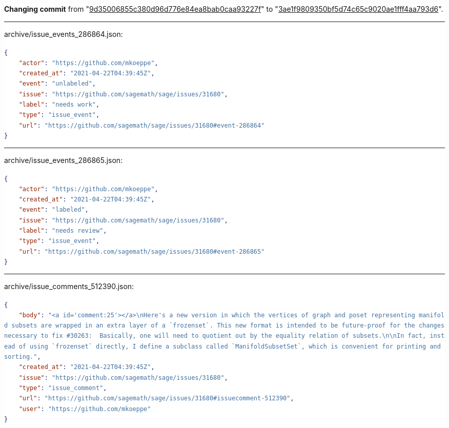 **Changing commit** from "[9d35006855c380d96d776e84ea8bab0caa93227f](https://github.com/sagemath/sagetrac-mirror/commit/9d35006855c380d96d776e84ea8bab0caa93227f)" to "[3ae1f9809350bf5d74c65c9020ae1fff4aa793d6](https://github.com/sagemath/sagetrac-mirror/commit/3ae1f9809350bf5d74c65c9020ae1fff4aa793d6)".



---

archive/issue_events_286864.json:
```json
{
    "actor": "https://github.com/mkoeppe",
    "created_at": "2021-04-22T04:39:45Z",
    "event": "unlabeled",
    "issue": "https://github.com/sagemath/sage/issues/31680",
    "label": "needs work",
    "type": "issue_event",
    "url": "https://github.com/sagemath/sage/issues/31680#event-286864"
}
```



---

archive/issue_events_286865.json:
```json
{
    "actor": "https://github.com/mkoeppe",
    "created_at": "2021-04-22T04:39:45Z",
    "event": "labeled",
    "issue": "https://github.com/sagemath/sage/issues/31680",
    "label": "needs review",
    "type": "issue_event",
    "url": "https://github.com/sagemath/sage/issues/31680#event-286865"
}
```



---

archive/issue_comments_512390.json:
```json
{
    "body": "<a id='comment:25'></a>\nHere's a new version in which the vertices of graph and poset representing manifold subsets are wrapped in an extra layer of a `frozenset`. This new format is intended to be future-proof for the changes necessary to fix #30263:  Basically, one will need to quotient out by the equality relation of subsets.\n\nIn fact, instead of using `frozenset` directly, I define a subclass called `ManifoldSubsetSet`, which is convenient for printing and sorting.",
    "created_at": "2021-04-22T04:39:45Z",
    "issue": "https://github.com/sagemath/sage/issues/31680",
    "type": "issue_comment",
    "url": "https://github.com/sagemath/sage/issues/31680#issuecomment-512390",
    "user": "https://github.com/mkoeppe"
}
```
